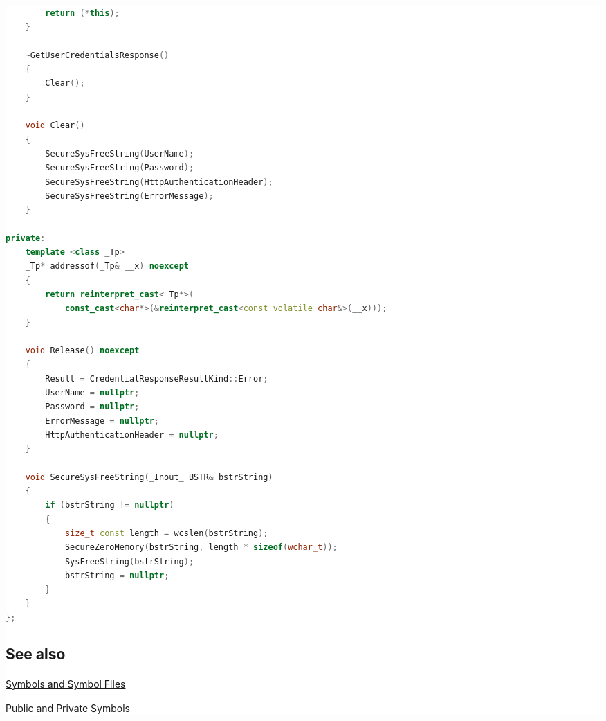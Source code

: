 ```cpp
        return (*this);
    }

    ~GetUserCredentialsResponse()
    {
        Clear();
    }

    void Clear()
    {
        SecureSysFreeString(UserName);
        SecureSysFreeString(Password);
        SecureSysFreeString(HttpAuthenticationHeader);
        SecureSysFreeString(ErrorMessage);
    }

private:
    template <class _Tp>
    _Tp* addressof(_Tp& __x) noexcept
    {
        return reinterpret_cast<_Tp*>(
            const_cast<char*>(&reinterpret_cast<const volatile char&>(__x)));
    }

    void Release() noexcept
    {
        Result = CredentialResponseResultKind::Error;
        UserName = nullptr;
        Password = nullptr;
        ErrorMessage = nullptr;
        HttpAuthenticationHeader = nullptr;
    }

    void SecureSysFreeString(_Inout_ BSTR& bstrString)
    {
        if (bstrString != nullptr)
        {
            size_t const length = wcslen(bstrString);
            SecureZeroMemory(bstrString, length * sizeof(wchar_t));
            SysFreeString(bstrString);
            bstrString = nullptr;
        }
    }
};
```

## See also

[Symbols and Symbol Files](symbols-and-symbol-files.md)

[Public and Private Symbols](public-and-private-symbols.md)
